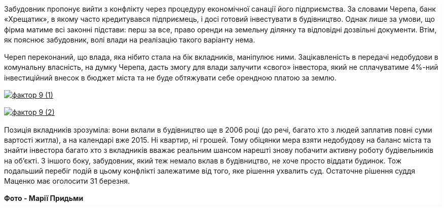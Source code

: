 Забудовник пропонує вийти з конфлікту через процедуру економічної санації його підприємства. За словами Черепа, банк «Хрещатик», в якому часто кредитувався підприємець, і досі готовий інвестувати в будівництво. Однак лише за умови, що фірма матиме всі законні підстави: перш за все, право оренди на земельну ділянку та відповідні дозвільні документи. Втім, як пояснює забудовник, волі влади на реалізацію такого варіанту нема.

Череп переконаний, що влада, яка нібито стала на бік вкладників, маніпулює ними. Зацікавленість в передачі недобудови в комунальну власність, на думку Черепа, дасть змогу для влади залучити «свого» інвестора, який не сплачуватиме 4%-ний інвестиційний внесок в бюджет міста та не буде обтяжувати себе орендною платою за землю.

[![фактор 9 (1)](https://mpz.brovary.org/wp-content/uploads/2015/02/faktor-9-1.jpg)](https://mpz.brovary.org/wp-content/uploads/2015/02/faktor-9-1.jpg)

[![фактор 9 (2)](https://mpz.brovary.org/wp-content/uploads/2015/02/faktor-9-2.jpg)](https://mpz.brovary.org/wp-content/uploads/2015/02/faktor-9-2.jpg)

Позиція вкладників зрозуміла: вони вклали в будівництво ще в 2006 році (до речі, багато хто з людей заплатив повні суми вартості житла), а на календарі вже 2015. Ні квартир, ні грошей. Тому обіцянки мера взяти недобудову на баланс міста та знайти інвестора багато хто з вкладників вважає реальним шансом нарешті знову побачити активну роботу будівельників на об’єкті. З іншого боку, забудовник, який теж немало вклав в будівництво, не хоче просто віддати будинок. Тож подальший перебіг подій в цьому конфлікті залежатиме від того, яке рішення ухвалить суд. Остаточне рішення суддя Маценко має оголосити 31 березня.

**Фото - Марії Придьми**
